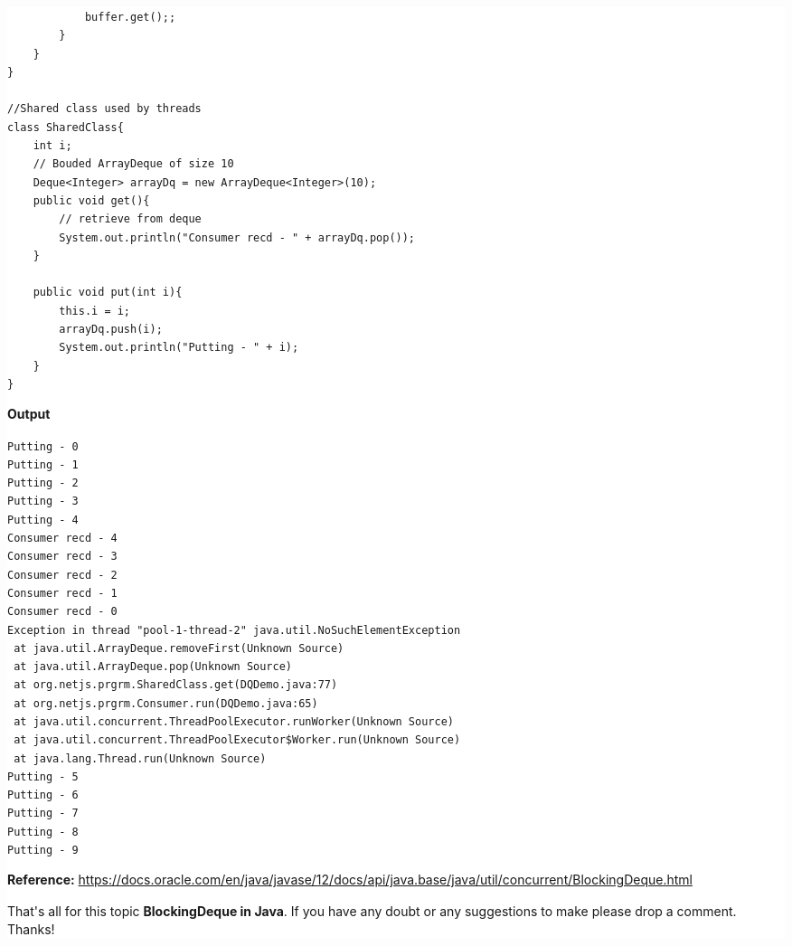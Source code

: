 ```
            buffer.get();;
        }
    }    
}

//Shared class used by threads
class SharedClass{
    int i;
    // Bouded ArrayDeque of size 10
    Deque<Integer> arrayDq = new ArrayDeque<Integer>(10);
    public void get(){
        // retrieve from deque
        System.out.println("Consumer recd - " + arrayDq.pop());
    }
    
    public void put(int i){
        this.i = i;
        arrayDq.push(i);
        System.out.println("Putting - " + i);
    }
}
```

**Output**

```
Putting - 0
Putting - 1
Putting - 2
Putting - 3
Putting - 4
Consumer recd - 4
Consumer recd - 3
Consumer recd - 2
Consumer recd - 1
Consumer recd - 0
Exception in thread "pool-1-thread-2" java.util.NoSuchElementException
 at java.util.ArrayDeque.removeFirst(Unknown Source)
 at java.util.ArrayDeque.pop(Unknown Source)
 at org.netjs.prgrm.SharedClass.get(DQDemo.java:77)
 at org.netjs.prgrm.Consumer.run(DQDemo.java:65)
 at java.util.concurrent.ThreadPoolExecutor.runWorker(Unknown Source)
 at java.util.concurrent.ThreadPoolExecutor$Worker.run(Unknown Source)
 at java.lang.Thread.run(Unknown Source)
Putting - 5
Putting - 6
Putting - 7
Putting - 8
Putting - 9
```

**Reference:** https://docs.oracle.com/en/java/javase/12/docs/api/java.base/java/util/concurrent/BlockingDeque.html

That's all for this topic **BlockingDeque in Java**. If you have any doubt or any suggestions to make please drop a comment. Thanks!